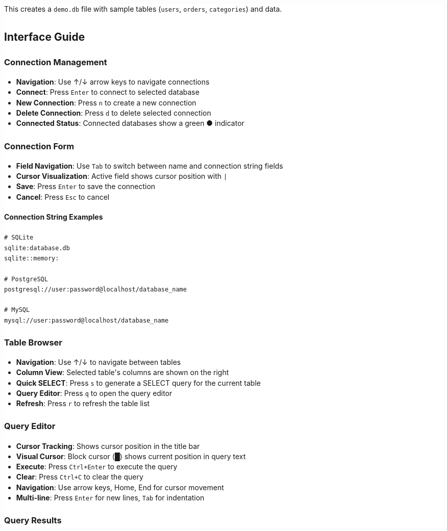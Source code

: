 This creates a `demo.db` file with sample tables (`users`, `orders`, `categories`) and data.

## Interface Guide

### Connection Management

- **Navigation**: Use ↑/↓ arrow keys to navigate connections
- **Connect**: Press `Enter` to connect to selected database
- **New Connection**: Press `n` to create a new connection
- **Delete Connection**: Press `d` to delete selected connection
- **Connected Status**: Connected databases show a green ● indicator

### Connection Form

- **Field Navigation**: Use `Tab` to switch between name and connection string fields
- **Cursor Visualization**: Active field shows cursor position with `|`
- **Save**: Press `Enter` to save the connection
- **Cancel**: Press `Esc` to cancel

#### Connection String Examples

```
# SQLite
sqlite:database.db
sqlite::memory:

# PostgreSQL
postgresql://user:password@localhost/database_name

# MySQL
mysql://user:password@localhost/database_name
```

### Table Browser

- **Navigation**: Use ↑/↓ to navigate between tables
- **Column View**: Selected table's columns are shown on the right
- **Quick SELECT**: Press `s` to generate a SELECT query for the current table
- **Query Editor**: Press `q` to open the query editor
- **Refresh**: Press `r` to refresh the table list

### Query Editor

- **Cursor Tracking**: Shows cursor position in the title bar
- **Visual Cursor**: Block cursor (█) shows current position in query text
- **Execute**: Press `Ctrl+Enter` to execute the query
- **Clear**: Press `Ctrl+C` to clear the query
- **Navigation**: Use arrow keys, Home, End for cursor movement
- **Multi-line**: Press `Enter` for new lines, `Tab` for indentation

### Query Results

